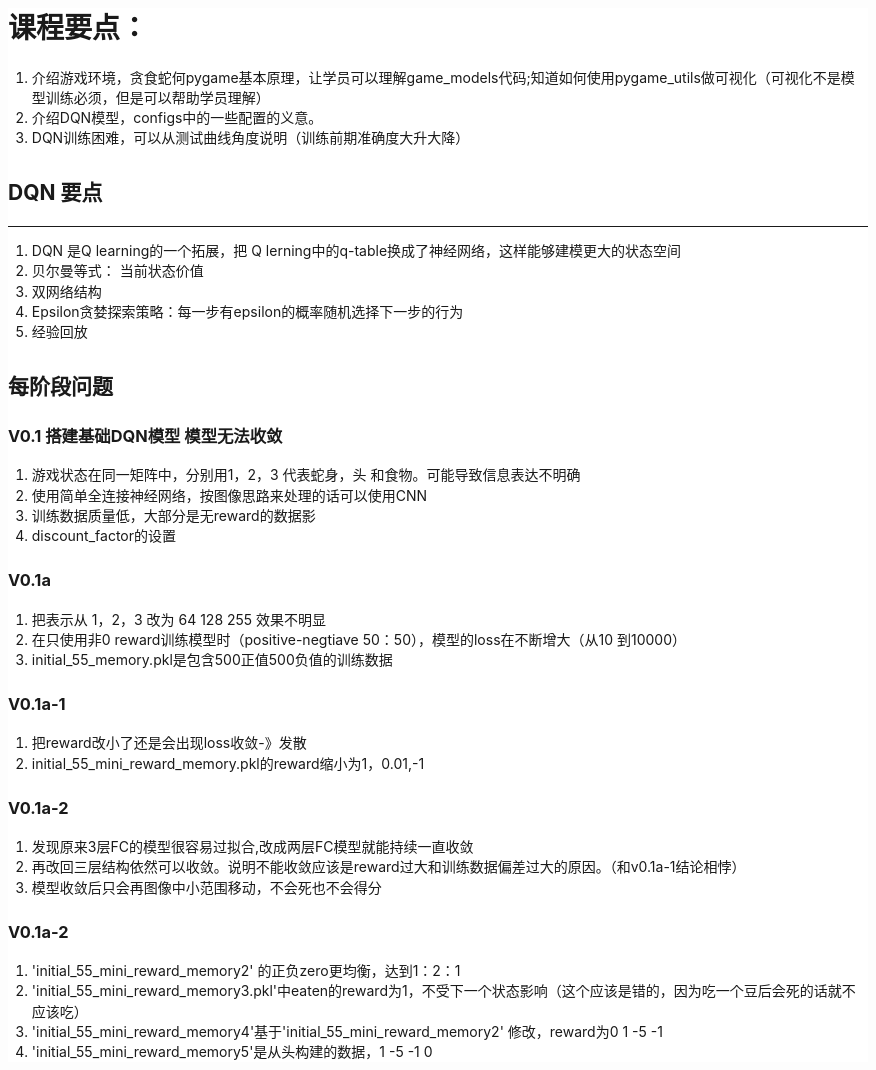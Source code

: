 # 课程要点：
1. 介绍游戏环境，贪食蛇何pygame基本原理，让学员可以理解game_models代码;知道如何使用pygame_utils做可视化（可视化不是模型训练必须，但是可以帮助学员理解）
2. 介绍DQN模型，configs中的一些配置的义意。
3. DQN训练困难，可以从测试曲线角度说明（训练前期准确度大升大降）








## DQN 要点
-------------------------------------------------------
1. DQN 是Q learning的一个拓展，把 Q lerning中的q-table换成了神经网络，这样能够建模更大的状态空间
2. 贝尔曼等式： 当前状态价值 
3. 双网络结构
4. Epsilon贪婪探索策略：每一步有epsilon的概率随机选择下一步的行为
5. 经验回放


## 每阶段问题

### V0.1 搭建基础DQN模型 模型无法收敛
1. 游戏状态在同一矩阵中，分别用1，2，3 代表蛇身，头 和食物。可能导致信息表达不明确
2. 使用简单全连接神经网络，按图像思路来处理的话可以使用CNN
3. 训练数据质量低，大部分是无reward的数据影
4. discount_factor的设置

### V0.1a
1. 把表示从 1，2，3 改为  64  128 255 效果不明显
2. 在只使用非0 reward训练模型时（positive-negtiave 50：50），模型的loss在不断增大（从10 到10000）
3. initial_55_memory.pkl是包含500正值500负值的训练数据


### V0.1a-1
1. 把reward改小了还是会出现loss收敛-》发散
2. initial_55_mini_reward_memory.pkl的reward缩小为1，0.01,-1


### V0.1a-2
1. 发现原来3层FC的模型很容易过拟合,改成两层FC模型就能持续一直收敛
2. 再改回三层结构依然可以收敛。说明不能收敛应该是reward过大和训练数据偏差过大的原因。（和v0.1a-1结论相悖）
3. 模型收敛后只会再图像中小范围移动，不会死也不会得分


### V0.1a-2
1. 'initial_55_mini_reward_memory2' 的正负zero更均衡，达到1：2：1
2. 'initial_55_mini_reward_memory3.pkl'中eaten的reward为1，不受下一个状态影响（这个应该是错的，因为吃一个豆后会死的话就不应该吃）
3. 'initial_55_mini_reward_memory4'基于'initial_55_mini_reward_memory2' 修改，reward为0 1 -5 -1
4. 'initial_55_mini_reward_memory5'是从头构建的数据，1 -5 -1 0
